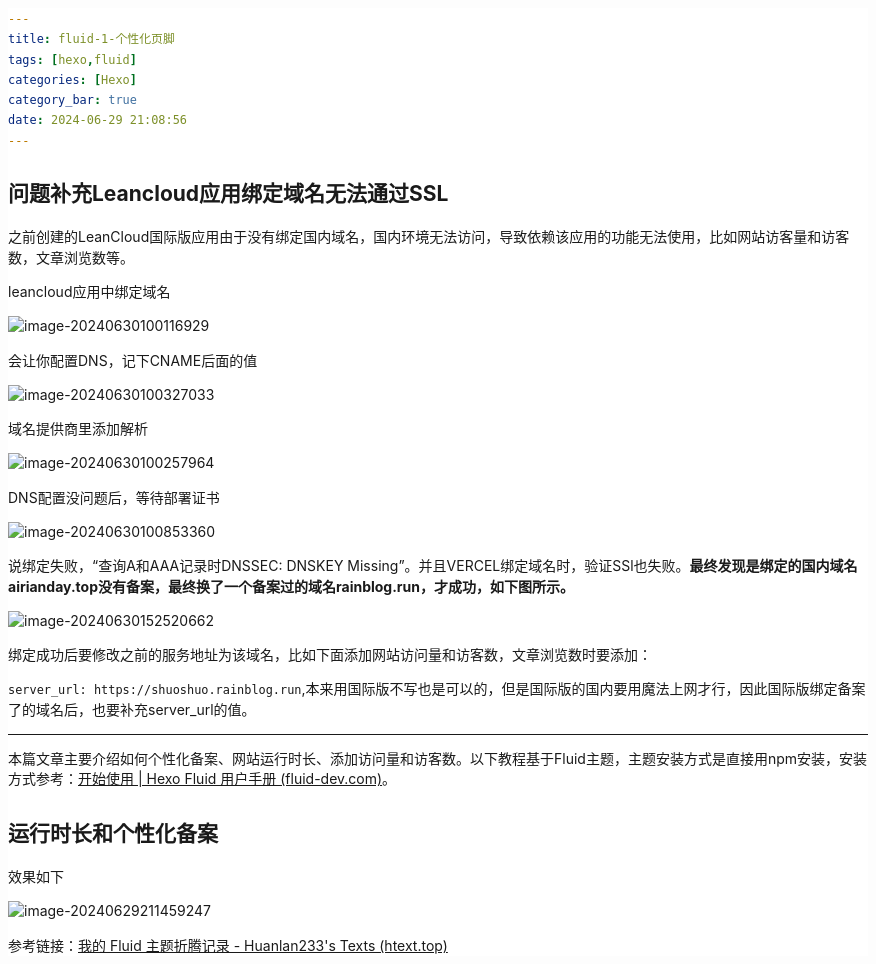 ```yaml
---
title: fluid-1-个性化页脚
tags: [hexo,fluid]
categories: [Hexo]
category_bar: true
date: 2024-06-29 21:08:56
---
```


## 问题补充Leancloud应用绑定域名无法通过SSL

之前创建的LeanCloud国际版应用由于没有绑定国内域名，国内环境无法访问，导致依赖该应用的功能无法使用，比如网站访客量和访客数，文章浏览数等。

leancloud应用中绑定域名

![image-20240630100116929](https://cdn.jsdelivr.net/gh/airainday/blogimage@main/image-20240630100116929.png)

会让你配置DNS，记下CNAME后面的值

![image-20240630100327033](https://cdn.jsdelivr.net/gh/airainday/blogimage@main/image-20240630100327033.png)

域名提供商里添加解析

![image-20240630100257964](https://cdn.jsdelivr.net/gh/airainday/blogimage@main/image-20240630100257964.png)

DNS配置没问题后，等待部署证书

![image-20240630100853360](https://cdn.jsdelivr.net/gh/airainday/blogimage@main/image-20240630100853360.png)

说绑定失败，“查询A和AAA记录时DNSSEC: DNSKEY Missing”。并且VERCEL绑定域名时，验证SSl也失败。**最终发现是绑定的国内域名airianday.top没有备案，最终换了一个备案过的域名rainblog.run，才成功，如下图所示。**

![image-20240630152520662](https://cdn.jsdelivr.net/gh/airainday/blogimage@main/image-20240630152520662.png)

绑定成功后要修改之前的服务地址为该域名，比如下面添加网站访问量和访客数，文章浏览数时要添加：

`server_url: https://shuoshuo.rainblog.run`,本来用国际版不写也是可以的，但是国际版的国内要用魔法上网才行，因此国际版绑定备案了的域名后，也要补充server_url的值。

---



本篇文章主要介绍如何个性化备案、网站运行时长、添加访问量和访客数。以下教程基于Fluid主题，主题安装方式是直接用npm安装，安装方式参考：[开始使用 | Hexo Fluid 用户手册 (fluid-dev.com)](https://hexo.fluid-dev.com/docs/start/)。

## 运行时长和个性化备案

效果如下

![image-20240629211459247](https://cdn.jsdelivr.net/gh/airainday/blogimage@main/image-20240629211459247.png)

参考链接：[我的 Fluid 主题折腾记录 - Huanlan233's Texts (htext.top)](https://htext.top/post/aaca4077.html)
